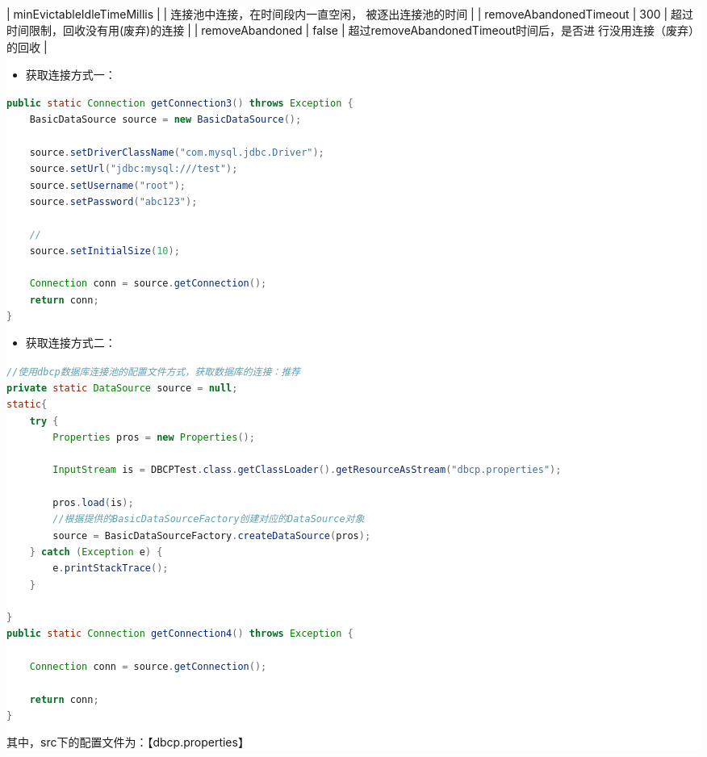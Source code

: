 | minEvictableIdleTimeMillis |        | 连接池中连接，在时间段内一直空闲， 被逐出连接池的时间        |
| removeAbandonedTimeout     | 300    | 超过时间限制，回收没有用(废弃)的连接                         |
| removeAbandoned            | false  | 超过removeAbandonedTimeout时间后，是否进 行没用连接（废弃）的回收 |

- 获取连接方式一：

```java
public static Connection getConnection3() throws Exception {
	BasicDataSource source = new BasicDataSource();
		
	source.setDriverClassName("com.mysql.jdbc.Driver");
	source.setUrl("jdbc:mysql:///test");
	source.setUsername("root");
	source.setPassword("abc123");
		
	//
	source.setInitialSize(10);
		
	Connection conn = source.getConnection();
	return conn;
}
```

- 获取连接方式二：

```java
//使用dbcp数据库连接池的配置文件方式，获取数据库的连接：推荐
private static DataSource source = null;
static{
	try {
		Properties pros = new Properties();
		
		InputStream is = DBCPTest.class.getClassLoader().getResourceAsStream("dbcp.properties");
			
		pros.load(is);
		//根据提供的BasicDataSourceFactory创建对应的DataSource对象
		source = BasicDataSourceFactory.createDataSource(pros);
	} catch (Exception e) {
		e.printStackTrace();
	}
		
}
public static Connection getConnection4() throws Exception {
		
	Connection conn = source.getConnection();
	
	return conn;
}
```

其中，src下的配置文件为：【dbcp.properties】
